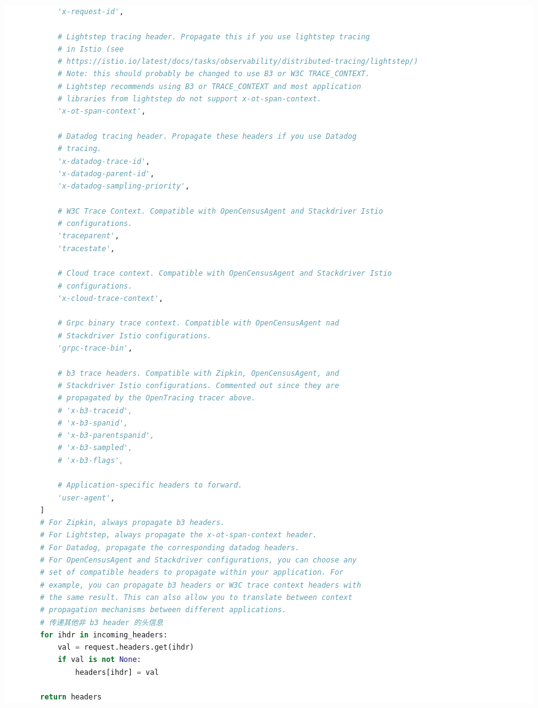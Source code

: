 ```python
	        'x-request-id',
	
	        # Lightstep tracing header. Propagate this if you use lightstep tracing
	        # in Istio (see
	        # https://istio.io/latest/docs/tasks/observability/distributed-tracing/lightstep/)
	        # Note: this should probably be changed to use B3 or W3C TRACE_CONTEXT.
	        # Lightstep recommends using B3 or TRACE_CONTEXT and most application
	        # libraries from lightstep do not support x-ot-span-context.
	        'x-ot-span-context',
	
	        # Datadog tracing header. Propagate these headers if you use Datadog
	        # tracing.
	        'x-datadog-trace-id',
	        'x-datadog-parent-id',
	        'x-datadog-sampling-priority',
	
	        # W3C Trace Context. Compatible with OpenCensusAgent and Stackdriver Istio
	        # configurations.
	        'traceparent',
	        'tracestate',
	
	        # Cloud trace context. Compatible with OpenCensusAgent and Stackdriver Istio
	        # configurations.
	        'x-cloud-trace-context',
	
	        # Grpc binary trace context. Compatible with OpenCensusAgent nad
	        # Stackdriver Istio configurations.
	        'grpc-trace-bin',
	
	        # b3 trace headers. Compatible with Zipkin, OpenCensusAgent, and
	        # Stackdriver Istio configurations. Commented out since they are
	        # propagated by the OpenTracing tracer above.
	        # 'x-b3-traceid',
	        # 'x-b3-spanid',
	        # 'x-b3-parentspanid',
	        # 'x-b3-sampled',
	        # 'x-b3-flags',
	
	        # Application-specific headers to forward.
	        'user-agent',
	    ]
	    # For Zipkin, always propagate b3 headers.
	    # For Lightstep, always propagate the x-ot-span-context header.
	    # For Datadog, propagate the corresponding datadog headers.
	    # For OpenCensusAgent and Stackdriver configurations, you can choose any
	    # set of compatible headers to propagate within your application. For
	    # example, you can propagate b3 headers or W3C trace context headers with
	    # the same result. This can also allow you to translate between context
	    # propagation mechanisms between different applications.
        # 传递其他非 b3 header 的头信息
	    for ihdr in incoming_headers:
	        val = request.headers.get(ihdr)
	        if val is not None:
	            headers[ihdr] = val
	
	    return headers
```
